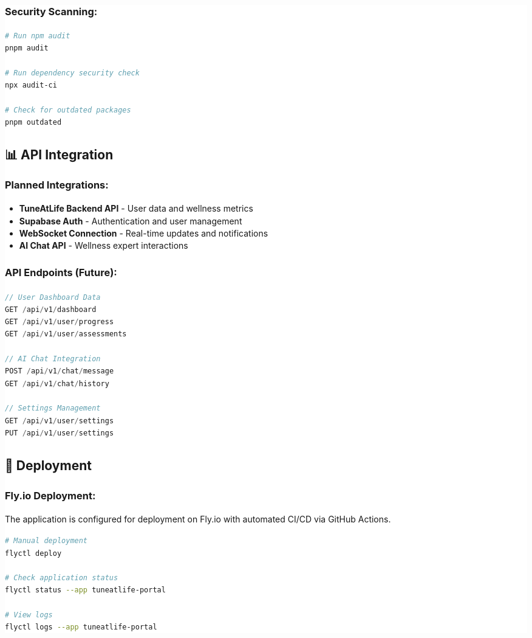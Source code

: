 ### **Security Scanning:**
```bash
# Run npm audit
pnpm audit

# Run dependency security check
npx audit-ci

# Check for outdated packages
pnpm outdated
```

## 📊 **API Integration**

### **Planned Integrations:**
- **TuneAtLife Backend API** - User data and wellness metrics
- **Supabase Auth** - Authentication and user management
- **WebSocket Connection** - Real-time updates and notifications
- **AI Chat API** - Wellness expert interactions

### **API Endpoints (Future):**
```javascript
// User Dashboard Data
GET /api/v1/dashboard
GET /api/v1/user/progress
GET /api/v1/user/assessments

// AI Chat Integration
POST /api/v1/chat/message
GET /api/v1/chat/history

// Settings Management
GET /api/v1/user/settings
PUT /api/v1/user/settings
```

## 🚀 **Deployment**

### **Fly.io Deployment:**
The application is configured for deployment on Fly.io with automated CI/CD via GitHub Actions.

```bash
# Manual deployment
flyctl deploy

# Check application status
flyctl status --app tuneatlife-portal

# View logs
flyctl logs --app tuneatlife-portal
```
